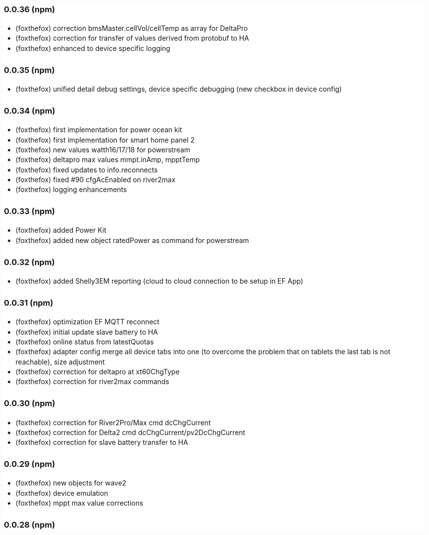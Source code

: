 ### 0.0.36 (npm)

- (foxthefox) correction bmsMaster.cellVol/cellTemp as array for DeltaPro
- (foxthefox) correction for transfer of values derived from protobuf to HA
- (foxthefox) enhanced to device specific logging

### 0.0.35 (npm)

- (foxthefox) unified detail debug settings, device specific debugging (new checkbox in device config)

### 0.0.34 (npm)

- (foxthefox) first implementation for power ocean kit
- (foxthefox) first implementation for smart home panel 2
- (foxthefox) new values watth16/17/18 for powerstream
- (foxthefox) deltapro max values mmpt.inAmp, mpptTemp
- (foxthefox) fixed updates to info.reconnects
- (foxthefox) fixed #90 cfgAcEnabled on river2max
- (foxthefox) logging enhancements

### 0.0.33 (npm)

- (foxthefox) added Power Kit
- (foxthefox) added new object ratedPower as command for powerstream

### 0.0.32 (npm)

- (foxthefox) added Shelly3EM reporting (cloud to cloud connection to be setup in EF App)

### 0.0.31 (npm)

- (foxthefox) optimization EF MQTT reconnect
- (foxthefox) initial update slave battery to HA
- (foxthefox) online status from latestQuotas
- (foxthefox) adapter config merge all device tabs into one (to overcome the problem that on tablets the last tab is not reachable), size adjustment
- (foxthefox) correction for deltapro at xt60ChgType
- (foxthefox) correction for river2max commands

### 0.0.30 (npm)

- (foxthefox) correction for River2Pro/Max cmd dcChgCurrent
- (foxthefox) correction for Delta2 cmd dcChgCurrent/pv2DcChgCurrent
- (foxthefox) correction for slave battery transfer to HA

### 0.0.29 (npm)

- (foxthefox) new objects for wave2
- (foxthefox) device emulation
- (foxthefox) mppt max value corrections

### 0.0.28 (npm)
